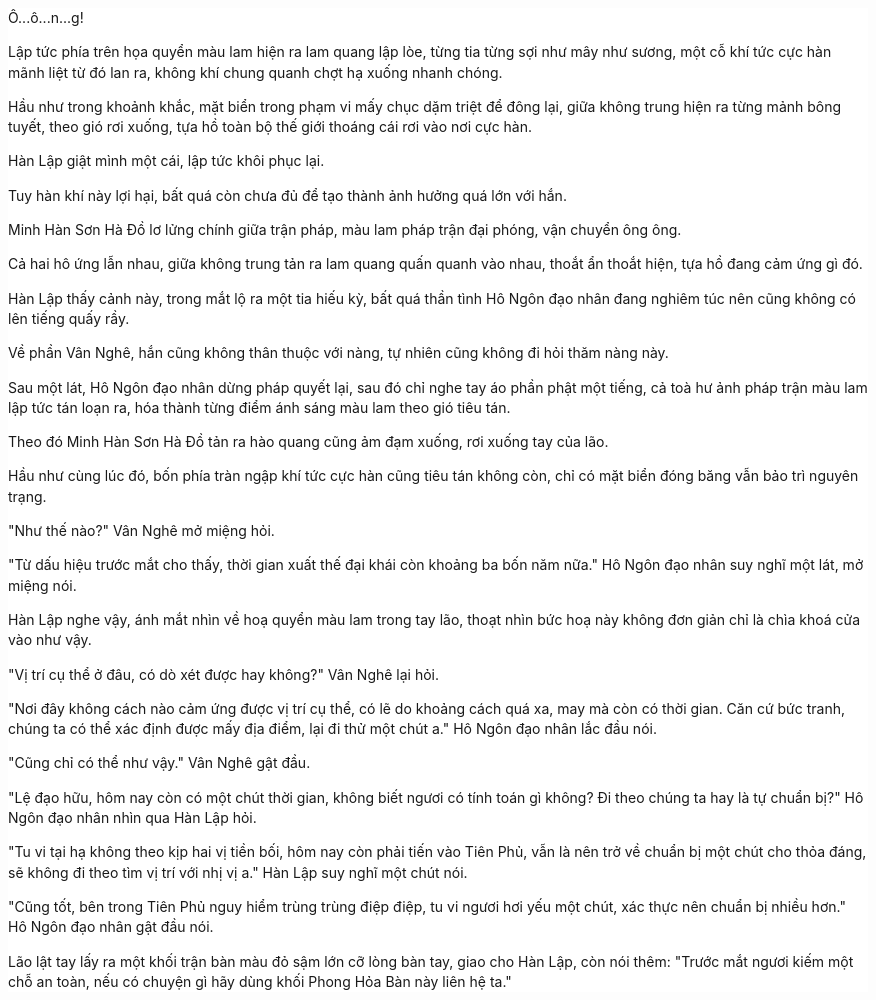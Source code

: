 Ô...ô...n...g!

Lập tức phía trên họa quyển màu lam hiện ra lam quang lập lòe, từng tia từng sợi như mây như sương, một cỗ khí tức cực hàn mãnh liệt từ đó lan ra, không khí chung quanh chợt hạ xuống nhanh chóng.

Hầu như trong khoảnh khắc, mặt biển trong phạm vi mấy chục dặm triệt để đông lại, giữa không trung hiện ra từng mảnh bông tuyết, theo gió rơi xuống, tựa hồ toàn bộ thế giới thoáng cái rơi vào nơi cực hàn.

Hàn Lập giật mình một cái, lập tức khôi phục lại.

Tuy hàn khí này lợi hại, bất quá còn chưa đủ để tạo thành ảnh hưởng quá lớn với hắn.

Minh Hàn Sơn Hà Đồ lơ lửng chính giữa trận pháp, màu lam pháp trận đại phóng, vận chuyển ông ông.

Cả hai hô ứng lẫn nhau, giữa không trung tản ra lam quang quấn quanh vào nhau, thoắt ẩn thoắt hiện, tựa hồ đang cảm ứng gì đó.

Hàn Lập thấy cảnh này, trong mắt lộ ra một tia hiếu kỳ, bất quá thần tình Hô Ngôn đạo nhân đang nghiêm túc nên cũng không có lên tiếng quấy rầy.

Về phần Vân Nghê, hắn cũng không thân thuộc với nàng, tự nhiên cũng không đi hỏi thăm nàng này.

Sau một lát, Hô Ngôn đạo nhân dừng pháp quyết lại, sau đó chỉ nghe tay áo phần phật một tiếng, cả toà hư ảnh pháp trận màu lam lập tức tán loạn ra, hóa thành từng điểm ánh sáng màu lam theo gió tiêu tán.

Theo đó Minh Hàn Sơn Hà Đồ tản ra hào quang cũng ảm đạm xuống, rơi xuống tay của lão.

Hầu như cùng lúc đó, bốn phía tràn ngập khí tức cực hàn cũng tiêu tán không còn, chỉ có mặt biển đóng băng vẫn bảo trì nguyên trạng.

"Như thế nào?" Vân Nghê mở miệng hỏi.

"Từ dấu hiệu trước mắt cho thấy, thời gian xuất thế đại khái còn khoảng ba bốn năm nữa." Hô Ngôn đạo nhân suy nghĩ một lát, mở miệng nói.

Hàn Lập nghe vậy, ánh mắt nhìn về hoạ quyển màu lam trong tay lão, thoạt nhìn bức hoạ này không đơn giản chỉ là chìa khoá cửa vào như vậy.

"Vị trí cụ thể ở đâu, có dò xét được hay không?" Vân Nghê lại hỏi.

"Nơi đây không cách nào cảm ứng được vị trí cụ thể, có lẽ do khoảng cách quá xa, may mà còn có thời gian. Căn cứ bức tranh, chúng ta có thể xác định được mấy địa điểm, lại đi thử một chút a." Hô Ngôn đạo nhân lắc đầu nói.

"Cũng chỉ có thể như vậy." Vân Nghê gật đầu.

"Lệ đạo hữu, hôm nay còn có một chút thời gian, không biết ngươi có tính toán gì không? Đi theo chúng ta hay là tự chuẩn bị?" Hô Ngôn đạo nhân nhìn qua Hàn Lập hỏi.

"Tu vi tại hạ không theo kịp hai vị tiền bối, hôm nay còn phải tiến vào Tiên Phủ, vẫn là nên trở về chuẩn bị một chút cho thỏa đáng, sẽ không đi theo tìm vị trí với nhị vị a." Hàn Lập suy nghĩ một chút nói.

"Cũng tốt, bên trong Tiên Phủ nguy hiểm trùng trùng điệp điệp, tu vi ngươi hơi yếu một chút, xác thực nên chuẩn bị nhiều hơn." Hô Ngôn đạo nhân gật đầu nói.

Lão lật tay lấy ra một khối trận bàn màu đỏ sậm lớn cỡ lòng bàn tay, giao cho Hàn Lập, còn nói thêm: "Trước mắt ngươi kiếm một chỗ an toàn, nếu có chuyện gì hãy dùng khối Phong Hỏa Bàn này liên hệ ta."
